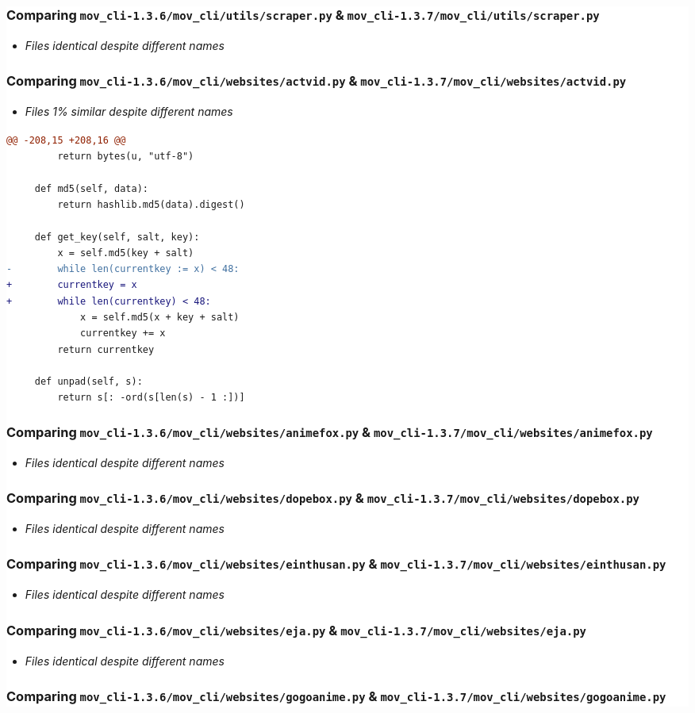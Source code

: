 ### Comparing `mov_cli-1.3.6/mov_cli/utils/scraper.py` & `mov_cli-1.3.7/mov_cli/utils/scraper.py`

 * *Files identical despite different names*

### Comparing `mov_cli-1.3.6/mov_cli/websites/actvid.py` & `mov_cli-1.3.7/mov_cli/websites/actvid.py`

 * *Files 1% similar despite different names*

```diff
@@ -208,15 +208,16 @@
         return bytes(u, "utf-8")
 
     def md5(self, data):
         return hashlib.md5(data).digest()
 
     def get_key(self, salt, key):
         x = self.md5(key + salt)
-        while len(currentkey := x) < 48:
+        currentkey = x
+        while len(currentkey) < 48:
             x = self.md5(x + key + salt)
             currentkey += x
         return currentkey
 
     def unpad(self, s):
         return s[: -ord(s[len(s) - 1 :])]
```

### Comparing `mov_cli-1.3.6/mov_cli/websites/animefox.py` & `mov_cli-1.3.7/mov_cli/websites/animefox.py`

 * *Files identical despite different names*

### Comparing `mov_cli-1.3.6/mov_cli/websites/dopebox.py` & `mov_cli-1.3.7/mov_cli/websites/dopebox.py`

 * *Files identical despite different names*

### Comparing `mov_cli-1.3.6/mov_cli/websites/einthusan.py` & `mov_cli-1.3.7/mov_cli/websites/einthusan.py`

 * *Files identical despite different names*

### Comparing `mov_cli-1.3.6/mov_cli/websites/eja.py` & `mov_cli-1.3.7/mov_cli/websites/eja.py`

 * *Files identical despite different names*

### Comparing `mov_cli-1.3.6/mov_cli/websites/gogoanime.py` & `mov_cli-1.3.7/mov_cli/websites/gogoanime.py`
